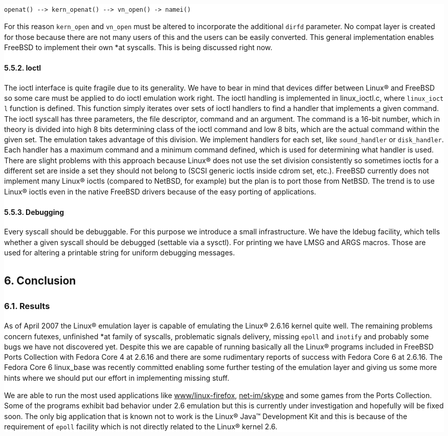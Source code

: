 ```
openat() --> kern_openat() --> vn_open() -> namei()
```

For this reason `kern_open` and `vn_open` must be altered to incorporate the additional `dirfd` parameter. No compat layer is created for those because there are not many users of this and the users can be easily converted. This general implementation enables FreeBSD to implement their own *at syscalls. This is being discussed right now.

#### 5.5.2. Ioctl

The ioctl interface is quite fragile due to its generality. We have to bear in mind that devices differ between Linux® and FreeBSD so some care must be applied to do ioctl emulation work right. The ioctl handling is implemented in linux_ioctl.c, where `linux_ioctl` function is defined. This function simply iterates over sets of ioctl handlers to find a handler that implements a given command. The ioctl syscall has three parameters, the file descriptor, command and an argument. The command is a 16-bit number, which in theory is divided into high 8 bits determining class of the ioctl command and low 8 bits, which are the actual command within the given set. The emulation takes advantage of this division. We implement handlers for each set, like `sound_handler` or `disk_handler`. Each handler has a maximum command and a minimum command defined, which is used for determining what handler is used. There are slight problems with this approach because Linux® does not use the set division consistently so sometimes ioctls for a different set are inside a set they should not belong to (SCSI generic ioctls inside cdrom set, etc.). FreeBSD currently does not implement many Linux® ioctls (compared to NetBSD, for example) but the plan is to port those from NetBSD. The trend is to use Linux® ioctls even in the native FreeBSD drivers because of the easy porting of applications.

#### 5.5.3. Debugging

Every syscall should be debuggable. For this purpose we introduce a small infrastructure. We have the ldebug facility, which tells whether a given syscall should be debugged (settable via a sysctl). For printing we have LMSG and ARGS macros. Those are used for altering a printable string for uniform debugging messages.

## 6. Conclusion

### 6.1. Results

As of April 2007 the Linux® emulation layer is capable of emulating the Linux® 2.6.16 kernel quite well. The remaining problems concern futexes, unfinished *at family of syscalls, problematic signals delivery, missing `epoll` and `inotify` and probably some bugs we have not discovered yet. Despite this we are capable of running basically all the Linux® programs included in FreeBSD Ports Collection with Fedora Core 4 at 2.6.16 and there are some rudimentary reports of success with Fedora Core 6 at 2.6.16. The Fedora Core 6 linux_base was recently committed enabling some further testing of the emulation layer and giving us some more hints where we should put our effort in implementing missing stuff.

We are able to run the most used applications like [www/linux-firefox](https://cgit.freebsd.org/ports/tree/www/linux-firefox/), [net-im/skype](https://cgit.freebsd.org/ports/tree/net-im/skype/) and some games from the Ports Collection. Some of the programs exhibit bad behavior under 2.6 emulation but this is currently under investigation and hopefully will be fixed soon. The only big application that is known not to work is the Linux® Java™ Development Kit and this is because of the requirement of `epoll` facility which is not directly related to the Linux® kernel 2.6.
